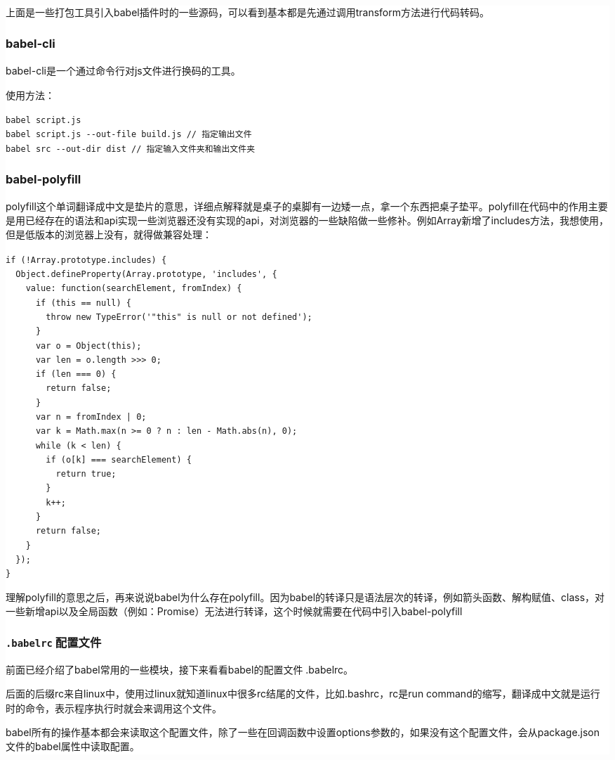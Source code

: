 上面是一些打包工具引入babel插件时的一些源码，可以看到基本都是先通过调用transform方法进行代码转码。

### babel-cli
babel-cli是一个通过命令行对js文件进行换码的工具。

使用方法：
```
babel script.js
babel script.js --out-file build.js // 指定输出文件
babel src --out-dir dist // 指定输入文件夹和输出文件夹
```


### babel-polyfill

polyfill这个单词翻译成中文是垫片的意思，详细点解释就是桌子的桌脚有一边矮一点，拿一个东西把桌子垫平。polyfill在代码中的作用主要是用已经存在的语法和api实现一些浏览器还没有实现的api，对浏览器的一些缺陷做一些修补。例如Array新增了includes方法，我想使用，但是低版本的浏览器上没有，就得做兼容处理：

```
if (!Array.prototype.includes) {
  Object.defineProperty(Array.prototype, 'includes', {
    value: function(searchElement, fromIndex) {
      if (this == null) {
        throw new TypeError('"this" is null or not defined');
      }
      var o = Object(this);
      var len = o.length >>> 0;
      if (len === 0) {
        return false;
      }
      var n = fromIndex | 0;
      var k = Math.max(n >= 0 ? n : len - Math.abs(n), 0);
      while (k < len) {
        if (o[k] === searchElement) {
          return true;
        }
        k++;
      }
      return false;
    }
  });
} 
```
理解polyfill的意思之后，再来说说babel为什么存在polyfill。因为babel的转译只是语法层次的转译，例如箭头函数、解构赋值、class，对一些新增api以及全局函数（例如：Promise）无法进行转译，这个时候就需要在代码中引入babel-polyfill


### `.babelrc` 配置文件
前面已经介绍了babel常用的一些模块，接下来看看babel的配置文件 .babelrc。

后面的后缀rc来自linux中，使用过linux就知道linux中很多rc结尾的文件，比如.bashrc，rc是run command的缩写，翻译成中文就是运行时的命令，表示程序执行时就会来调用这个文件。

babel所有的操作基本都会来读取这个配置文件，除了一些在回调函数中设置options参数的，如果没有这个配置文件，会从package.json文件的babel属性中读取配置。
